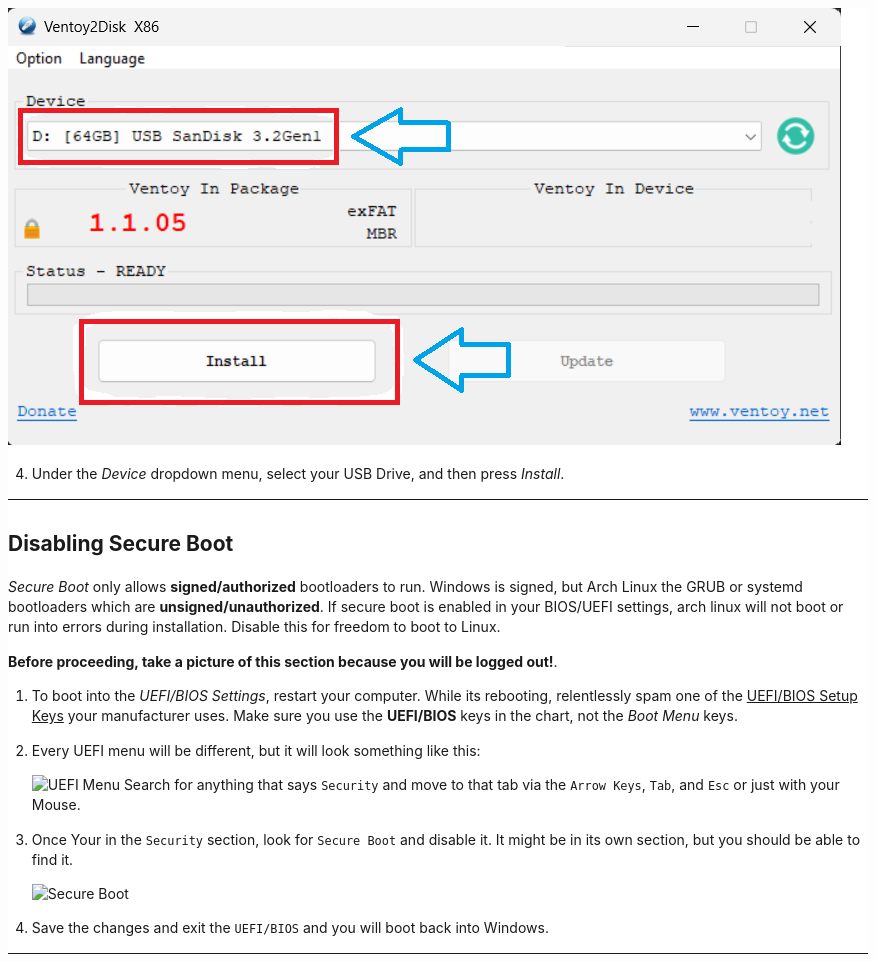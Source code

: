    ![Ventoy](../../assets/ventoy_install.png)

4. Under the *Device* dropdown menu, select your USB Drive, and then press *Install*.

---

## Disabling Secure Boot

*Secure Boot* only allows **signed/authorized** bootloaders to run. Windows is signed, but Arch Linux the GRUB or systemd bootloaders which are **unsigned/unauthorized**. If secure boot is enabled in your BIOS/UEFI settings, arch linux will not boot or run into errors during installation. Disable this for freedom to boot to Linux.

**Before proceeding, take a picture of this section because you will be logged out!**. 

1. To boot into the *UEFI/BIOS Settings*, restart your computer. While its rebooting, relentlessly spam one of the [UEFI/BIOS Setup Keys](#how-to-access-uefibios-settings-and-boot-menu) your manufacturer uses. Make sure you use the **UEFI/BIOS** keys in the chart, not the *Boot Menu* keys.

2. Every UEFI menu will be different, but it will look something like this: 
   
   ![UEFI Menu](../../assets/uefi_menu.png) Search for anything that says `Security` and move to that tab via the `Arrow Keys`, `Tab`, and `Esc` or just with your Mouse.

3. Once Your in the `Security` section, look for `Secure Boot` and disable it. It might be in its own section, but you should be able to find it. 
   
   ![Secure Boot](../../assets/secure_boot.png)

4. Save the changes and exit the `UEFI/BIOS` and you will boot back into Windows. 

---
